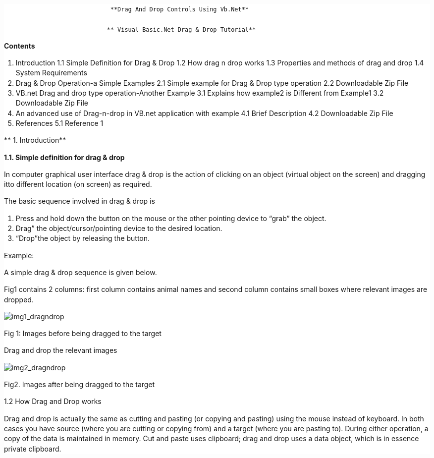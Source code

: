                                   **Drag And Drop Controls Using Vb.Net**
                                  
                                 ** Visual Basic.Net Drag & Drop Tutorial**
                                          
**Contents**
1. Introduction
  1.1 Simple Definition for Drag & Drop
  1.2 How drag n drop works
  1.3 Properties and methods of drag and drop
  1.4 System Requirements
2. Drag & Drop Operation-a Simple Examples
  2.1 Simple example for Drag & Drop type operation
  2.2 Downloadable Zip File
3. VB.net Drag and drop type operation-Another Example
  3.1 Explains how example2 is Different from Example1
  3.2 Downloadable Zip File
4. An advanced use of Drag-n-drop in VB.net application with example
  4.1 Brief Description
  4.2 Downloadable Zip File
5. References
  5.1 Reference 1
  
 ** 1. Introduction**

  **1.1. Simple definition for drag & drop**

In computer graphical user interface drag & drop is the action of clicking on an object (virtual object on the screen) and dragging itto different location (on screen) as required.

The basic sequence involved in drag & drop is

1. Press and hold down the button on the mouse or the other pointing device to “grab” the object.
2. Drag” the object/cursor/pointing device to the desired location.
3. “Drop”the object by releasing the button.

Example:

A simple drag & drop sequence is given below.

Fig1 contains 2 columns: first column contains animal names and second column contains small boxes where relevant images are dropped.

![img1_dragndrop](https://user-images.githubusercontent.com/99252442/165444993-39d43060-0d50-4d69-958d-4071f1023b11.jpg)

Fig 1: Images before being dragged to the target

Drag and drop the relevant images

![img2_dragndrop](https://user-images.githubusercontent.com/99252442/165445044-6c1ce468-c42e-4cd1-97bd-efce96a75737.jpg)

Fig2. Images after being dragged to the target

1.2 How Drag and Drop works

Drag and drop is actually the same as cutting and pasting (or copying and pasting) using the mouse instead of keyboard. In both cases you have source (where you are cutting or copying from) and a target (where you are pasting to). During either operation, a copy of the data is maintained in memory. Cut and paste uses clipboard; drag and drop uses a data object, which is in essence private clipboard.
